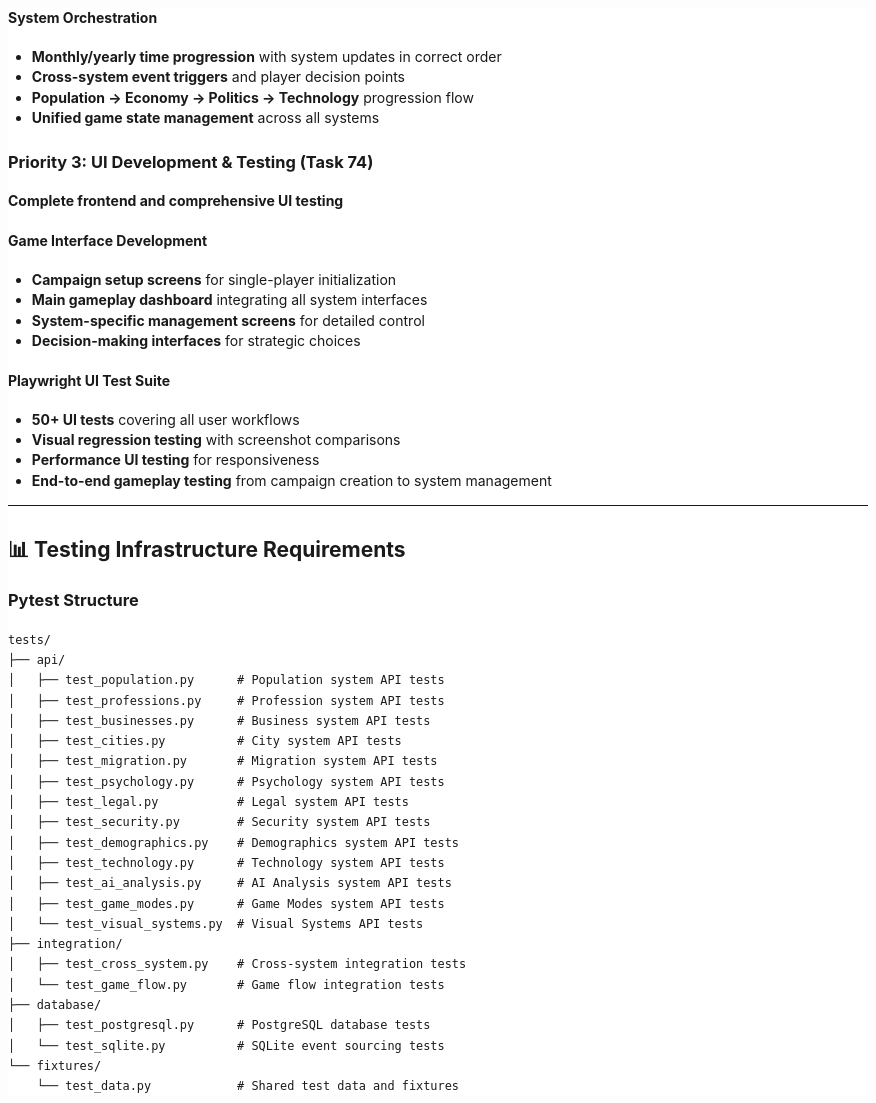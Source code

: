 #### System Orchestration
- **Monthly/yearly time progression** with system updates in correct order
- **Cross-system event triggers** and player decision points
- **Population → Economy → Politics → Technology** progression flow
- **Unified game state management** across all systems

### Priority 3: UI Development & Testing (Task 74)
**Complete frontend and comprehensive UI testing**

#### Game Interface Development
- **Campaign setup screens** for single-player initialization
- **Main gameplay dashboard** integrating all system interfaces
- **System-specific management screens** for detailed control
- **Decision-making interfaces** for strategic choices

#### Playwright UI Test Suite
- **50+ UI tests** covering all user workflows
- **Visual regression testing** with screenshot comparisons
- **Performance UI testing** for responsiveness
- **End-to-end gameplay testing** from campaign creation to system management

---

## 📊 Testing Infrastructure Requirements

### Pytest Structure
```
tests/
├── api/
│   ├── test_population.py      # Population system API tests
│   ├── test_professions.py     # Profession system API tests
│   ├── test_businesses.py      # Business system API tests
│   ├── test_cities.py          # City system API tests
│   ├── test_migration.py       # Migration system API tests
│   ├── test_psychology.py      # Psychology system API tests
│   ├── test_legal.py           # Legal system API tests
│   ├── test_security.py        # Security system API tests
│   ├── test_demographics.py    # Demographics system API tests
│   ├── test_technology.py      # Technology system API tests
│   ├── test_ai_analysis.py     # AI Analysis system API tests
│   ├── test_game_modes.py      # Game Modes system API tests
│   └── test_visual_systems.py  # Visual Systems API tests
├── integration/
│   ├── test_cross_system.py    # Cross-system integration tests
│   └── test_game_flow.py       # Game flow integration tests
├── database/
│   ├── test_postgresql.py      # PostgreSQL database tests
│   └── test_sqlite.py          # SQLite event sourcing tests
└── fixtures/
    └── test_data.py            # Shared test data and fixtures
```
